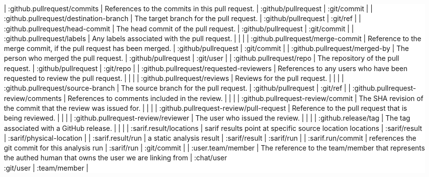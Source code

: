 | :github.pullrequest/commits | References to the commits in this pull request. | :github/pullrequest | :git/commit |
| :github.pullrequest/destination-branch | The target branch for the pull request. | :github/pullrequest | :git/ref |
| :github.pullrequest/head-commit | The head commit of the pull request. | :github/pullrequest | :git/commit |
| :github.pullrequest/labels | Any labels associated with the pull request. |  |  |
| :github.pullrequest/merge-commit | Reference to the merge commit, if the pull request has been merged. | :github/pullrequest | :git/commit |
| :github.pullrequest/merged-by | The person who merged the pull request. | :github/pullrequest | :git/user |
| :github.pullrequest/repo | The repository of the pull request. | :github/pullrequest | :git/repo |
| :github.pullrequest/requested-reviewers | References to any users who have been requested to review the pull request. |  |  |
| :github.pullrequest/reviews | Reviews for the pull request. |  |  |
| :github.pullrequest/source-branch | The source branch for the pull request. | :github/pullrequest | :git/ref |
| :github.pullrequest-review/comments | References to comments included in the review. |  |  |
| :github.pullrequest-review/commit | The SHA revision of the commit that the review was issued for. |  |  |
| :github.pullrequest-review/pull-request | Reference to the pull request that is being reviewed. |  |  |
| :github.pullrequest-review/reviewer | The user who issued the review. |  |  |
| :github.release/tag | The tag associated with a GitHub release. |  |  |
| :sarif.result/locations | sarif results point at specific source location locations | :sarif/result | :sarif/physical-location |
| :sarif.result/run | a static analysis result | :sarif/result | :sarif/run |
| :sarif.run/commit | references the git commit for this analysis run | :sarif/run | :git/commit |
| :user.team/member | The reference to the team/member that represents the authed human that owns the user we are linking from | :chat/user<br/>:git/user | :team/member |